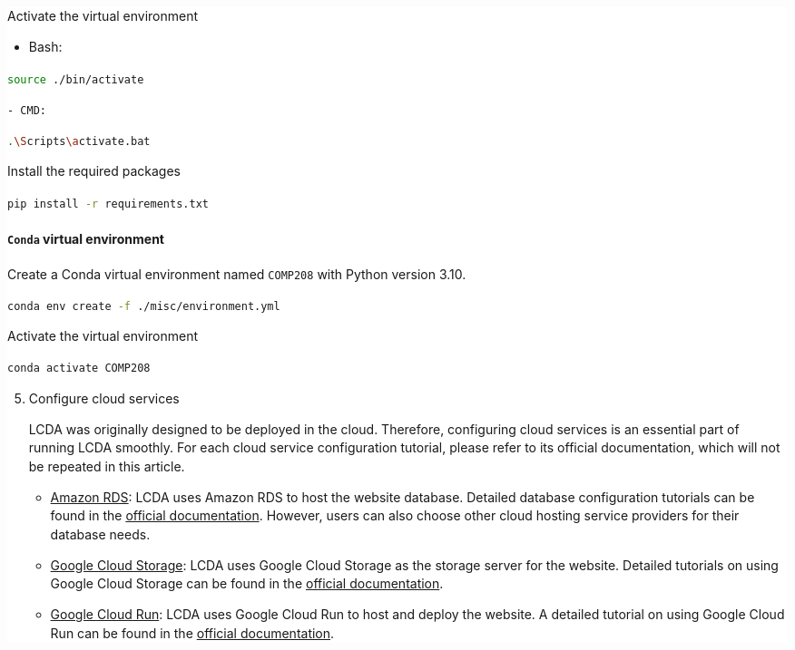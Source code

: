    Activate the virtual environment

   - Bash:

   ```bash
   source ./bin/activate
   ```

    - CMD:

   ```bash
   .\Scripts\activate.bat
   ```

   Install the required packages

   ```bash
   pip install -r requirements.txt
   ```

   #### `Conda` virtual environment

   Create a Conda virtual environment named `COMP208` with Python version 3.10.

   ```bash
   conda env create -f ./misc/environment.yml
   ```

   Activate the virtual environment

   ```bash
   conda activate COMP208
   ```

5. Configure cloud services

   LCDA was originally designed to be deployed in the cloud. Therefore, configuring cloud services is an essential part
   of running LCDA smoothly. For each cloud service configuration tutorial, please refer to its official documentation,
   which will not be repeated in this article.

    - [Amazon RDS](https://aws.amazon.com/rds/): LCDA uses Amazon RDS to host the website database. Detailed database
      configuration tutorials can be found in
      the [official documentation](https://docs.aws.amazon.com/AmazonRDS/latest/UserGuide/Welcome.html). However, users
      can also choose other cloud
      hosting service providers for their
      database needs.

    - [Google Cloud Storage](https://cloud.google.com/storage): LCDA uses Google Cloud Storage as the storage server for
      the website. Detailed tutorials on using Google Cloud Storage can be found in
      the [official documentation](https://cloud.google.com/storage/docs).

    - [Google Cloud Run](https://cloud.google.com/run): LCDA uses Google Cloud Run to host and deploy the website. A
      detailed tutorial on using Google Cloud Run can be found in
      the [official documentation](https://cloud.google.com/run/docs).
